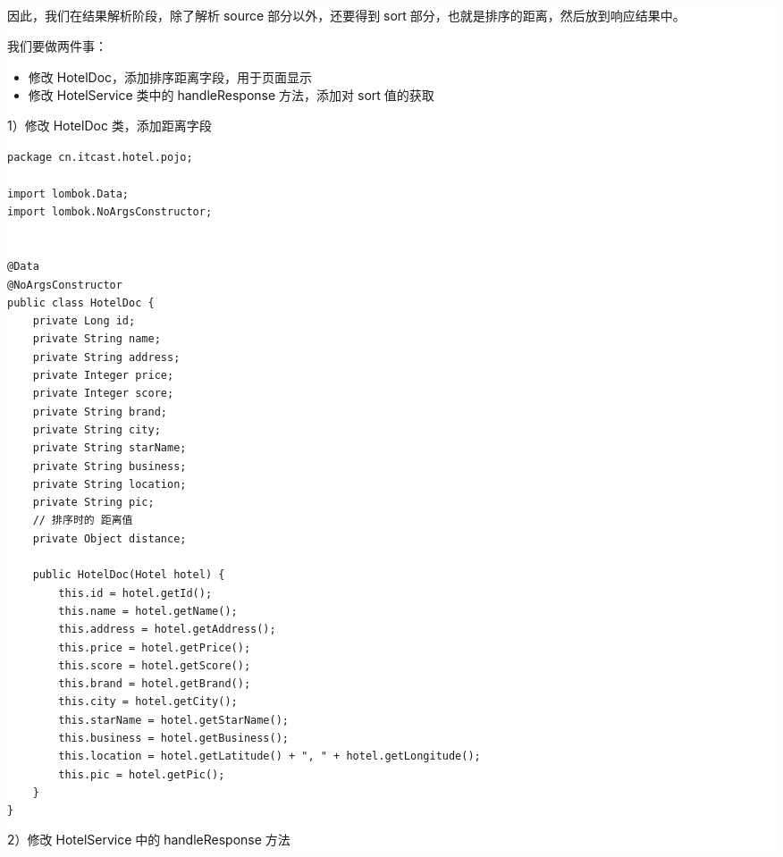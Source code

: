 因此，我们在结果解析阶段，除了解析 source 部分以外，还要得到 sort 部分，也就是排序的距离，然后放到响应结果中。

我们要做两件事：

*   修改 HotelDoc，添加排序距离字段，用于页面显示
*   修改 HotelService 类中的 handleResponse 方法，添加对 sort 值的获取

1）修改 HotelDoc 类，添加距离字段

```
package cn.itcast.hotel.pojo;
 
import lombok.Data;
import lombok.NoArgsConstructor;
 
 
@Data
@NoArgsConstructor
public class HotelDoc {
    private Long id;
    private String name;
    private String address;
    private Integer price;
    private Integer score;
    private String brand;
    private String city;
    private String starName;
    private String business;
    private String location;
    private String pic;
    // 排序时的 距离值
    private Object distance;
 
    public HotelDoc(Hotel hotel) {
        this.id = hotel.getId();
        this.name = hotel.getName();
        this.address = hotel.getAddress();
        this.price = hotel.getPrice();
        this.score = hotel.getScore();
        this.brand = hotel.getBrand();
        this.city = hotel.getCity();
        this.starName = hotel.getStarName();
        this.business = hotel.getBusiness();
        this.location = hotel.getLatitude() + ", " + hotel.getLongitude();
        this.pic = hotel.getPic();
    }
}
```

2）修改 HotelService 中的 handleResponse 方法
